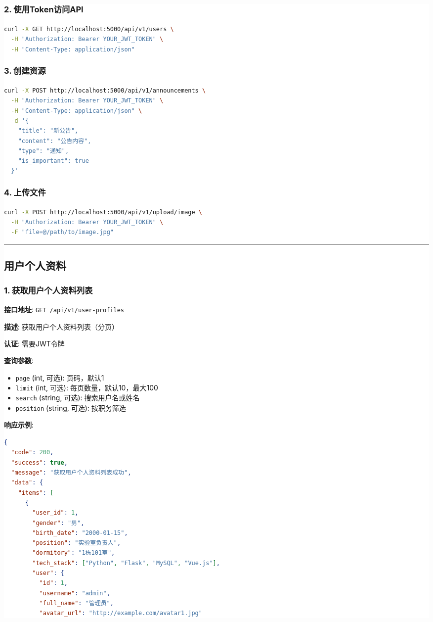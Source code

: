 ### 2. 使用Token访问API
```bash
curl -X GET http://localhost:5000/api/v1/users \
  -H "Authorization: Bearer YOUR_JWT_TOKEN" \
  -H "Content-Type: application/json"
```

### 3. 创建资源
```bash
curl -X POST http://localhost:5000/api/v1/announcements \
  -H "Authorization: Bearer YOUR_JWT_TOKEN" \
  -H "Content-Type: application/json" \
  -d '{
    "title": "新公告",
    "content": "公告内容",
    "type": "通知",
    "is_important": true
  }'
```

### 4. 上传文件
```bash
curl -X POST http://localhost:5000/api/v1/upload/image \
  -H "Authorization: Bearer YOUR_JWT_TOKEN" \
  -F "file=@/path/to/image.jpg"
```

---

## 用户个人资料

### 1. 获取用户个人资料列表

**接口地址**: `GET /api/v1/user-profiles`

**描述**: 获取用户个人资料列表（分页）

**认证**: 需要JWT令牌

**查询参数**:
- `page` (int, 可选): 页码，默认1
- `limit` (int, 可选): 每页数量，默认10，最大100
- `search` (string, 可选): 搜索用户名或姓名
- `position` (string, 可选): 按职务筛选

**响应示例**:
```json
{
  "code": 200,
  "success": true,
  "message": "获取用户个人资料列表成功",
  "data": {
    "items": [
      {
        "user_id": 1,
        "gender": "男",
        "birth_date": "2000-01-15",
        "position": "实验室负责人",
        "dormitory": "1栋101室",
        "tech_stack": ["Python", "Flask", "MySQL", "Vue.js"],
        "user": {
          "id": 1,
          "username": "admin",
          "full_name": "管理员",
          "avatar_url": "http://example.com/avatar1.jpg"
```